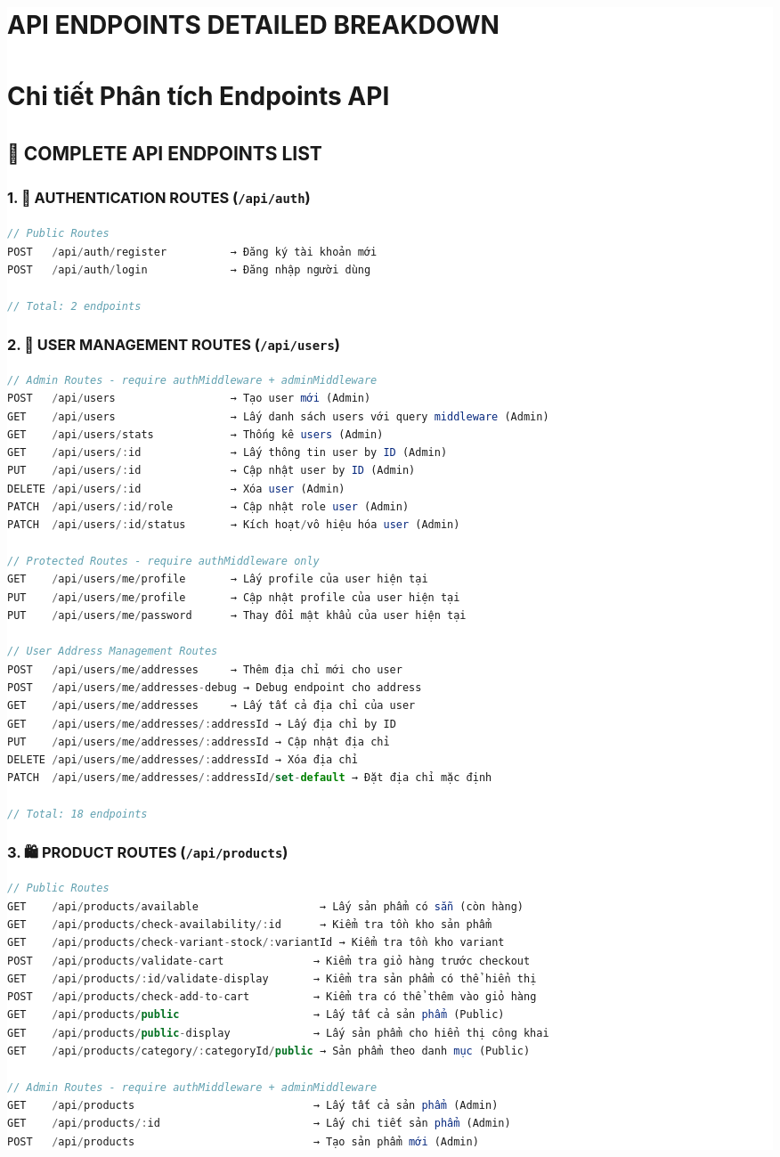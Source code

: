 # API ENDPOINTS DETAILED BREAKDOWN
# Chi tiết Phân tích Endpoints API

## 🔗 COMPLETE API ENDPOINTS LIST

### 1. 🔐 AUTHENTICATION ROUTES (`/api/auth`)
```javascript
// Public Routes
POST   /api/auth/register          → Đăng ký tài khoản mới
POST   /api/auth/login             → Đăng nhập người dùng

// Total: 2 endpoints
```

### 2. 👥 USER MANAGEMENT ROUTES (`/api/users`) 
```javascript
// Admin Routes - require authMiddleware + adminMiddleware
POST   /api/users                  → Tạo user mới (Admin)
GET    /api/users                  → Lấy danh sách users với query middleware (Admin)
GET    /api/users/stats            → Thống kê users (Admin)
GET    /api/users/:id              → Lấy thông tin user by ID (Admin)
PUT    /api/users/:id              → Cập nhật user by ID (Admin)
DELETE /api/users/:id              → Xóa user (Admin)
PATCH  /api/users/:id/role         → Cập nhật role user (Admin)
PATCH  /api/users/:id/status       → Kích hoạt/vô hiệu hóa user (Admin)

// Protected Routes - require authMiddleware only
GET    /api/users/me/profile       → Lấy profile của user hiện tại
PUT    /api/users/me/profile       → Cập nhật profile của user hiện tại
PUT    /api/users/me/password      → Thay đổi mật khẩu của user hiện tại

// User Address Management Routes
POST   /api/users/me/addresses     → Thêm địa chỉ mới cho user
POST   /api/users/me/addresses-debug → Debug endpoint cho address
GET    /api/users/me/addresses     → Lấy tất cả địa chỉ của user
GET    /api/users/me/addresses/:addressId → Lấy địa chỉ by ID
PUT    /api/users/me/addresses/:addressId → Cập nhật địa chỉ
DELETE /api/users/me/addresses/:addressId → Xóa địa chỉ
PATCH  /api/users/me/addresses/:addressId/set-default → Đặt địa chỉ mặc định

// Total: 18 endpoints
```

### 3. 🛍️ PRODUCT ROUTES (`/api/products`)
```javascript
// Public Routes
GET    /api/products/available                   → Lấy sản phẩm có sẵn (còn hàng)
GET    /api/products/check-availability/:id      → Kiểm tra tồn kho sản phẩm
GET    /api/products/check-variant-stock/:variantId → Kiểm tra tồn kho variant
POST   /api/products/validate-cart              → Kiểm tra giỏ hàng trước checkout
GET    /api/products/:id/validate-display       → Kiểm tra sản phẩm có thể hiển thị
POST   /api/products/check-add-to-cart          → Kiểm tra có thể thêm vào giỏ hàng
GET    /api/products/public                     → Lấy tất cả sản phẩm (Public)
GET    /api/products/public-display             → Lấy sản phẩm cho hiển thị công khai
GET    /api/products/category/:categoryId/public → Sản phẩm theo danh mục (Public)

// Admin Routes - require authMiddleware + adminMiddleware  
GET    /api/products                            → Lấy tất cả sản phẩm (Admin)
GET    /api/products/:id                        → Lấy chi tiết sản phẩm (Admin)
POST   /api/products                            → Tạo sản phẩm mới (Admin)
```